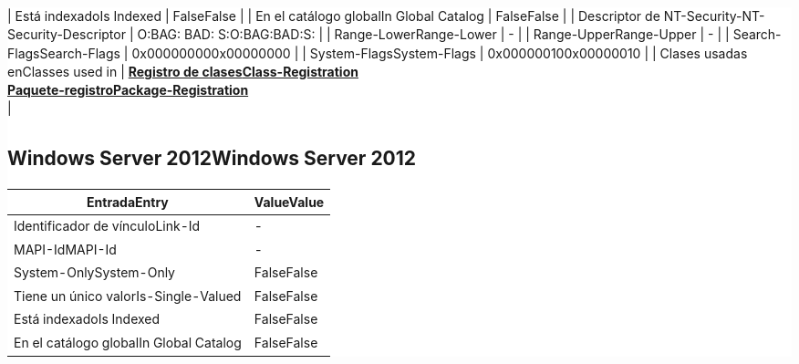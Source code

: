 | <span data-ttu-id="7a612-235">Está indexado</span><span class="sxs-lookup"><span data-stu-id="7a612-235">Is Indexed</span></span>             | <span data-ttu-id="7a612-236">False</span><span class="sxs-lookup"><span data-stu-id="7a612-236">False</span></span>                                                                                                                         |
| <span data-ttu-id="7a612-237">En el catálogo global</span><span class="sxs-lookup"><span data-stu-id="7a612-237">In Global Catalog</span></span>      | <span data-ttu-id="7a612-238">False</span><span class="sxs-lookup"><span data-stu-id="7a612-238">False</span></span>                                                                                                                         |
| <span data-ttu-id="7a612-239">Descriptor de NT-Security-</span><span class="sxs-lookup"><span data-stu-id="7a612-239">NT-Security-Descriptor</span></span> | <span data-ttu-id="7a612-240">O:BAG: BAD: S:</span><span class="sxs-lookup"><span data-stu-id="7a612-240">O:BAG:BAD:S:</span></span>                                                                                                                  |
| <span data-ttu-id="7a612-241">Range-Lower</span><span class="sxs-lookup"><span data-stu-id="7a612-241">Range-Lower</span></span>            | \-                                                                                                                            |
| <span data-ttu-id="7a612-242">Range-Upper</span><span class="sxs-lookup"><span data-stu-id="7a612-242">Range-Upper</span></span>            | \-                                                                                                                            |
| <span data-ttu-id="7a612-243">Search-Flags</span><span class="sxs-lookup"><span data-stu-id="7a612-243">Search-Flags</span></span>           | <span data-ttu-id="7a612-244">0x00000000</span><span class="sxs-lookup"><span data-stu-id="7a612-244">0x00000000</span></span>                                                                                                                    |
| <span data-ttu-id="7a612-245">System-Flags</span><span class="sxs-lookup"><span data-stu-id="7a612-245">System-Flags</span></span>           | <span data-ttu-id="7a612-246">0x00000010</span><span class="sxs-lookup"><span data-stu-id="7a612-246">0x00000010</span></span>                                                                                                                    |
| <span data-ttu-id="7a612-247">Clases usadas en</span><span class="sxs-lookup"><span data-stu-id="7a612-247">Classes used in</span></span>        | [<span data-ttu-id="7a612-248">**Registro de clases**</span><span class="sxs-lookup"><span data-stu-id="7a612-248">**Class-Registration**</span></span>](c-classregistration.md)<br/> [<span data-ttu-id="7a612-249">**Paquete-registro**</span><span class="sxs-lookup"><span data-stu-id="7a612-249">**Package-Registration**</span></span>](c-packageregistration.md)<br/> |



## <a name="windows-server-2012"></a><span data-ttu-id="7a612-250">Windows Server 2012</span><span class="sxs-lookup"><span data-stu-id="7a612-250">Windows Server 2012</span></span>



| <span data-ttu-id="7a612-251">Entrada</span><span class="sxs-lookup"><span data-stu-id="7a612-251">Entry</span></span> | <span data-ttu-id="7a612-252">Value</span><span class="sxs-lookup"><span data-stu-id="7a612-252">Value</span></span> |
|------------------------|-------------------------------------------------------------------------------------------------------------------------------|
| <span data-ttu-id="7a612-253">Identificador de vínculo</span><span class="sxs-lookup"><span data-stu-id="7a612-253">Link-Id</span></span>                | \-                                                                                                                            |
| <span data-ttu-id="7a612-254">MAPI-Id</span><span class="sxs-lookup"><span data-stu-id="7a612-254">MAPI-Id</span></span>                | \-                                                                                                                            |
| <span data-ttu-id="7a612-255">System-Only</span><span class="sxs-lookup"><span data-stu-id="7a612-255">System-Only</span></span>            | <span data-ttu-id="7a612-256">False</span><span class="sxs-lookup"><span data-stu-id="7a612-256">False</span></span>                                                                                                                         |
| <span data-ttu-id="7a612-257">Tiene un único valor</span><span class="sxs-lookup"><span data-stu-id="7a612-257">Is-Single-Valued</span></span>       | <span data-ttu-id="7a612-258">False</span><span class="sxs-lookup"><span data-stu-id="7a612-258">False</span></span>                                                                                                                         |
| <span data-ttu-id="7a612-259">Está indexado</span><span class="sxs-lookup"><span data-stu-id="7a612-259">Is Indexed</span></span>             | <span data-ttu-id="7a612-260">False</span><span class="sxs-lookup"><span data-stu-id="7a612-260">False</span></span>                                                                                                                         |
| <span data-ttu-id="7a612-261">En el catálogo global</span><span class="sxs-lookup"><span data-stu-id="7a612-261">In Global Catalog</span></span>      | <span data-ttu-id="7a612-262">False</span><span class="sxs-lookup"><span data-stu-id="7a612-262">False</span></span>                                                                                                                         |